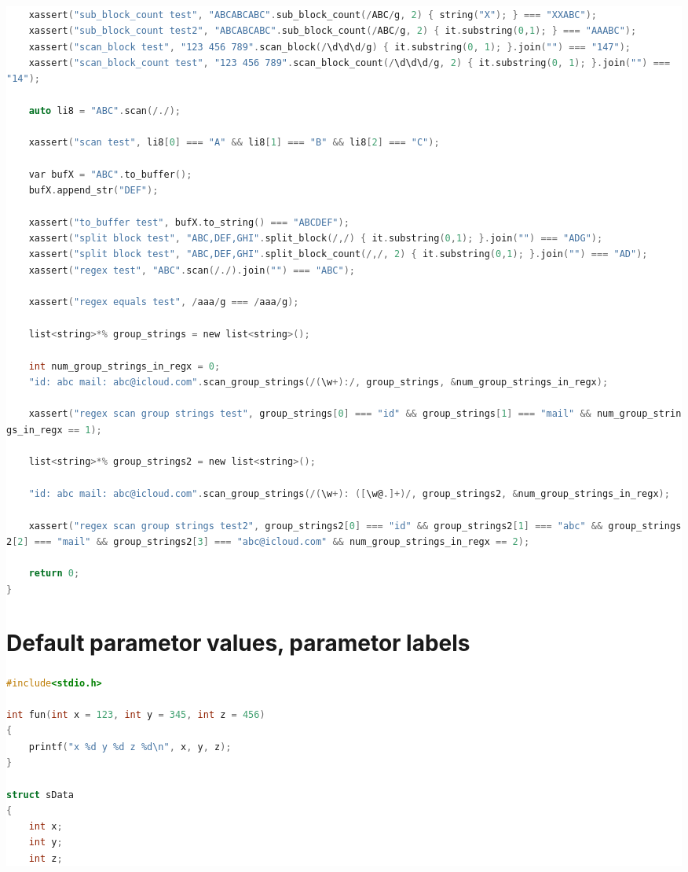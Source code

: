 ``` C
    xassert("sub_block_count test", "ABCABCABC".sub_block_count(/ABC/g, 2) { string("X"); } === "XXABC");
    xassert("sub_block_count test2", "ABCABCABC".sub_block_count(/ABC/g, 2) { it.substring(0,1); } === "AAABC");
    xassert("scan_block test", "123 456 789".scan_block(/\d\d\d/g) { it.substring(0, 1); }.join("") === "147");
    xassert("scan_block_count test", "123 456 789".scan_block_count(/\d\d\d/g, 2) { it.substring(0, 1); }.join("") === "14");
    
    auto li8 = "ABC".scan(/./);
    
    xassert("scan test", li8[0] === "A" && li8[1] === "B" && li8[2] === "C");
    
    var bufX = "ABC".to_buffer();
    bufX.append_str("DEF");
    
    xassert("to_buffer test", bufX.to_string() === "ABCDEF");
    xassert("split block test", "ABC,DEF,GHI".split_block(/,/) { it.substring(0,1); }.join("") === "ADG");
    xassert("split block test", "ABC,DEF,GHI".split_block_count(/,/, 2) { it.substring(0,1); }.join("") === "AD");
    xassert("regex test", "ABC".scan(/./).join("") === "ABC");
    
    xassert("regex equals test", /aaa/g === /aaa/g);
    
    list<string>*% group_strings = new list<string>();
    
    int num_group_strings_in_regx = 0;
    "id: abc mail: abc@icloud.com".scan_group_strings(/(\w+):/, group_strings, &num_group_strings_in_regx);
    
    xassert("regex scan group strings test", group_strings[0] === "id" && group_strings[1] === "mail" && num_group_strings_in_regx == 1);
    
    list<string>*% group_strings2 = new list<string>();
    
    "id: abc mail: abc@icloud.com".scan_group_strings(/(\w+): ([\w@.]+)/, group_strings2, &num_group_strings_in_regx);
    
    xassert("regex scan group strings test2", group_strings2[0] === "id" && group_strings2[1] === "abc" && group_strings2[2] === "mail" && group_strings2[3] === "abc@icloud.com" && num_group_strings_in_regx == 2);

    return 0;
}
```

# Default parametor values, parametor labels

``` C
#include<stdio.h>

int fun(int x = 123, int y = 345, int z = 456) 
{
    printf("x %d y %d z %d\n", x, y, z);
}

struct sData 
{
    int x;
    int y;
    int z;
```